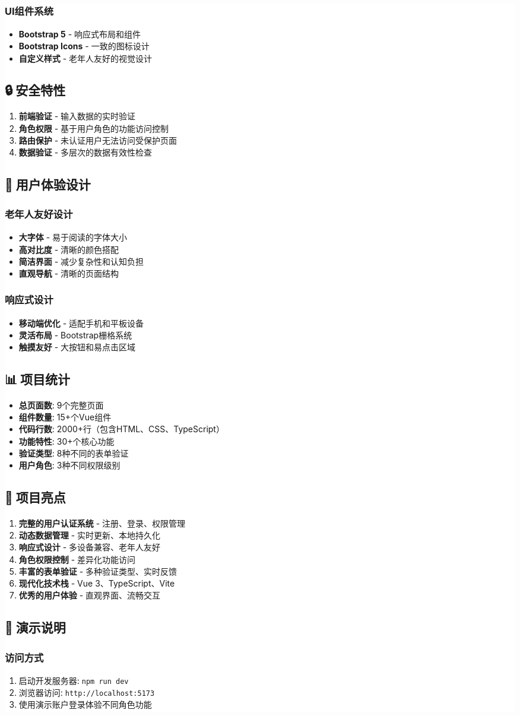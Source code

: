 ### UI组件系统
- **Bootstrap 5** - 响应式布局和组件
- **Bootstrap Icons** - 一致的图标设计
- **自定义样式** - 老年人友好的视觉设计

## 🔒 安全特性

1. **前端验证** - 输入数据的实时验证
2. **角色权限** - 基于用户角色的功能访问控制
3. **路由保护** - 未认证用户无法访问受保护页面
4. **数据验证** - 多层次的数据有效性检查

## 📱 用户体验设计

### 老年人友好设计
- **大字体** - 易于阅读的字体大小
- **高对比度** - 清晰的颜色搭配
- **简洁界面** - 减少复杂性和认知负担
- **直观导航** - 清晰的页面结构

### 响应式设计
- **移动端优化** - 适配手机和平板设备
- **灵活布局** - Bootstrap栅格系统
- **触摸友好** - 大按钮和易点击区域

## 📊 项目统计

- **总页面数**: 9个完整页面
- **组件数量**: 15+个Vue组件
- **代码行数**: 2000+行（包含HTML、CSS、TypeScript）
- **功能特性**: 30+个核心功能
- **验证类型**: 8种不同的表单验证
- **用户角色**: 3种不同权限级别

## 🎯 项目亮点

1. **完整的用户认证系统** - 注册、登录、权限管理
2. **动态数据管理** - 实时更新、本地持久化
3. **响应式设计** - 多设备兼容、老年人友好
4. **角色权限控制** - 差异化功能访问
5. **丰富的表单验证** - 多种验证类型、实时反馈
6. **现代化技术栈** - Vue 3、TypeScript、Vite
7. **优秀的用户体验** - 直观界面、流畅交互

## 🚀 演示说明

### 访问方式
1. 启动开发服务器: `npm run dev`
2. 浏览器访问: `http://localhost:5173`
3. 使用演示账户登录体验不同角色功能
